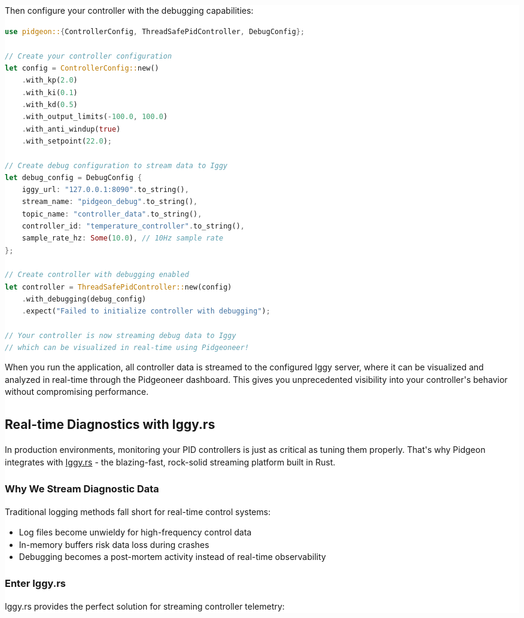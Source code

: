 Then configure your controller with the debugging capabilities:

```rust
use pidgeon::{ControllerConfig, ThreadSafePidController, DebugConfig};

// Create your controller configuration
let config = ControllerConfig::new()
    .with_kp(2.0)
    .with_ki(0.1)
    .with_kd(0.5)
    .with_output_limits(-100.0, 100.0)
    .with_anti_windup(true)
    .with_setpoint(22.0);

// Create debug configuration to stream data to Iggy
let debug_config = DebugConfig {
    iggy_url: "127.0.0.1:8090".to_string(),
    stream_name: "pidgeon_debug".to_string(),
    topic_name: "controller_data".to_string(),
    controller_id: "temperature_controller".to_string(),
    sample_rate_hz: Some(10.0), // 10Hz sample rate
};

// Create controller with debugging enabled
let controller = ThreadSafePidController::new(config)
    .with_debugging(debug_config)
    .expect("Failed to initialize controller with debugging");

// Your controller is now streaming debug data to Iggy
// which can be visualized in real-time using Pidgeoneer!
```

When you run the application, all controller data is streamed to the configured Iggy server, where it can be visualized and analyzed in real-time through the Pidgeoneer dashboard. This gives you unprecedented visibility into your controller's behavior without compromising performance.

## Real-time Diagnostics with Iggy.rs

In production environments, monitoring your PID controllers is just as critical as tuning them properly. That's why Pidgeon integrates with [Iggy.rs](https://iggy.rs) - the blazing-fast, rock-solid streaming platform built in Rust.

### Why We Stream Diagnostic Data

Traditional logging methods fall short for real-time control systems:
- Log files become unwieldy for high-frequency control data
- In-memory buffers risk data loss during crashes
- Debugging becomes a post-mortem activity instead of real-time observability

### Enter Iggy.rs

Iggy.rs provides the perfect solution for streaming controller telemetry:
